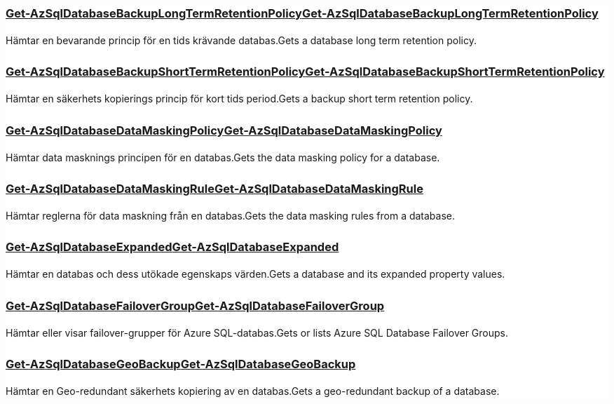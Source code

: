 ### [<span data-ttu-id="696e1-173">Get-AzSqlDatabaseBackupLongTermRetentionPolicy</span><span class="sxs-lookup"><span data-stu-id="696e1-173">Get-AzSqlDatabaseBackupLongTermRetentionPolicy</span></span>](Get-AzSqlDatabaseBackupLongTermRetentionPolicy.md)
<span data-ttu-id="696e1-174">Hämtar en bevarande princip för en tids krävande databas.</span><span class="sxs-lookup"><span data-stu-id="696e1-174">Gets a database long term retention policy.</span></span>

### [<span data-ttu-id="696e1-175">Get-AzSqlDatabaseBackupShortTermRetentionPolicy</span><span class="sxs-lookup"><span data-stu-id="696e1-175">Get-AzSqlDatabaseBackupShortTermRetentionPolicy</span></span>](Get-AzSqlDatabaseBackupShortTermRetentionPolicy.md)
<span data-ttu-id="696e1-176">Hämtar en säkerhets kopierings princip för kort tids period.</span><span class="sxs-lookup"><span data-stu-id="696e1-176">Gets a backup short term retention policy.</span></span>

### [<span data-ttu-id="696e1-177">Get-AzSqlDatabaseDataMaskingPolicy</span><span class="sxs-lookup"><span data-stu-id="696e1-177">Get-AzSqlDatabaseDataMaskingPolicy</span></span>](Get-AzSqlDatabaseDataMaskingPolicy.md)
<span data-ttu-id="696e1-178">Hämtar data masknings principen för en databas.</span><span class="sxs-lookup"><span data-stu-id="696e1-178">Gets the data masking policy for a database.</span></span>

### [<span data-ttu-id="696e1-179">Get-AzSqlDatabaseDataMaskingRule</span><span class="sxs-lookup"><span data-stu-id="696e1-179">Get-AzSqlDatabaseDataMaskingRule</span></span>](Get-AzSqlDatabaseDataMaskingRule.md)
<span data-ttu-id="696e1-180">Hämtar reglerna för data maskning från en databas.</span><span class="sxs-lookup"><span data-stu-id="696e1-180">Gets the data masking rules from a database.</span></span>

### [<span data-ttu-id="696e1-181">Get-AzSqlDatabaseExpanded</span><span class="sxs-lookup"><span data-stu-id="696e1-181">Get-AzSqlDatabaseExpanded</span></span>](Get-AzSqlDatabaseExpanded.md)
<span data-ttu-id="696e1-182">Hämtar en databas och dess utökade egenskaps värden.</span><span class="sxs-lookup"><span data-stu-id="696e1-182">Gets a database and its expanded property values.</span></span>

### [<span data-ttu-id="696e1-183">Get-AzSqlDatabaseFailoverGroup</span><span class="sxs-lookup"><span data-stu-id="696e1-183">Get-AzSqlDatabaseFailoverGroup</span></span>](Get-AzSqlDatabaseFailoverGroup.md)
<span data-ttu-id="696e1-184">Hämtar eller visar failover-grupper för Azure SQL-databas.</span><span class="sxs-lookup"><span data-stu-id="696e1-184">Gets or lists Azure SQL Database Failover Groups.</span></span>

### [<span data-ttu-id="696e1-185">Get-AzSqlDatabaseGeoBackup</span><span class="sxs-lookup"><span data-stu-id="696e1-185">Get-AzSqlDatabaseGeoBackup</span></span>](Get-AzSqlDatabaseGeoBackup.md)
<span data-ttu-id="696e1-186">Hämtar en Geo-redundant säkerhets kopiering av en databas.</span><span class="sxs-lookup"><span data-stu-id="696e1-186">Gets a geo-redundant backup of a database.</span></span>

